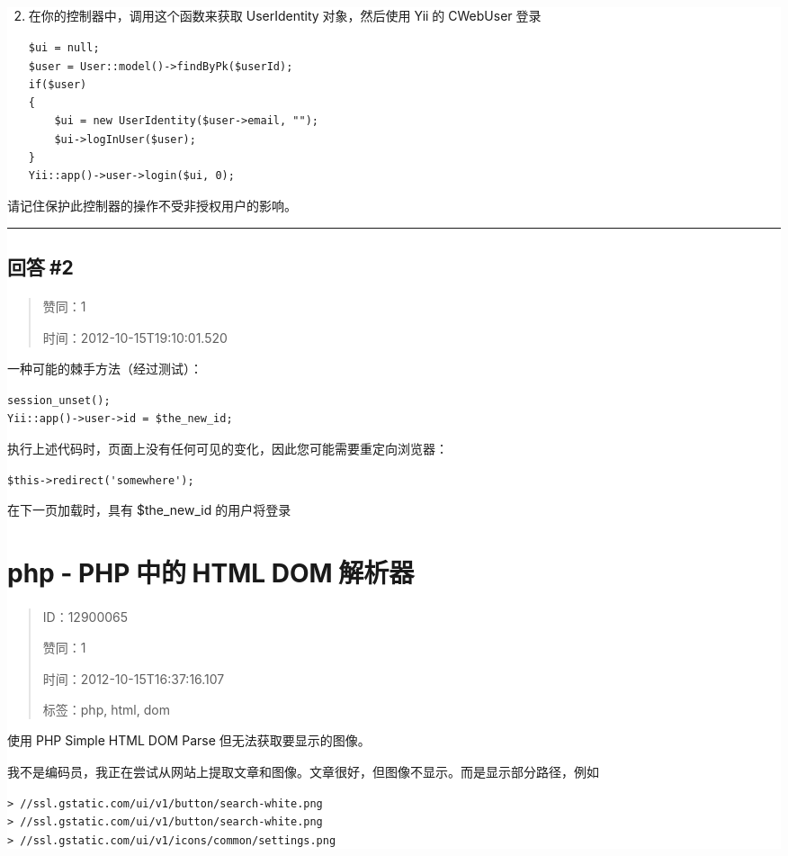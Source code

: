 2.  在你的控制器中，调用这个函数来获取 UserIdentity 对象，然后使用 Yii 的 CWebUser 登录

    ```
    $ui = null;
    $user = User::model()->findByPk($userId);
    if($user)
    {   
        $ui = new UserIdentity($user->email, "");
        $ui->logInUser($user);
    }
    Yii::app()->user->login($ui, 0); 
    ```

请记住保护此控制器的操作不受非授权用户的影响。

* * *

## 回答 #2

> 赞同：1
> 
> 时间：2012-10-15T19:10:01.520

一种可能的棘手方法（经过测试）：

```
session_unset();
Yii::app()->user->id = $the_new_id; 
```

执行上述代码时，页面上没有任何可见的变化，因此您可能需要重定向浏览器：

```
$this->redirect('somewhere'); 
```

在下一页加载时，具有 $the_new_id 的用户将登录

# php - PHP 中的 HTML DOM 解析器

> ID：12900065
> 
> 赞同：1
> 
> 时间：2012-10-15T16:37:16.107
> 
> 标签：php, html, dom

使用 PHP Simple HTML DOM Parse 但无法获取要显示的图像。

我不是编码员，我正在尝试从网站上提取文章和图像。文章很好，但图像不显示。而是显示部分路径，例如

```
> //ssl.gstatic.com/ui/v1/button/search-white.png
> //ssl.gstatic.com/ui/v1/button/search-white.png
> //ssl.gstatic.com/ui/v1/icons/common/settings.png 
```
